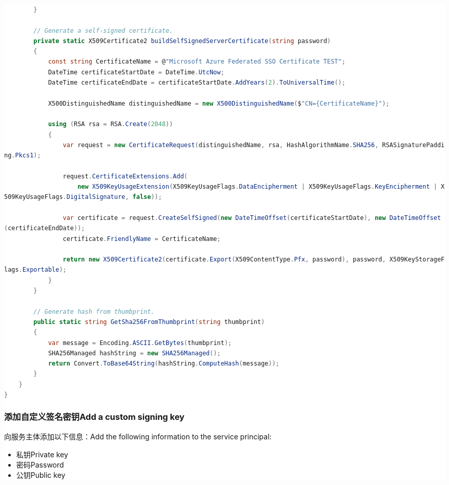 ```csharp
        }

        // Generate a self-signed certificate.
        private static X509Certificate2 buildSelfSignedServerCertificate(string password)
        {
            const string CertificateName = @"Microsoft Azure Federated SSO Certificate TEST";
            DateTime certificateStartDate = DateTime.UtcNow;
            DateTime certificateEndDate = certificateStartDate.AddYears(2).ToUniversalTime();

            X500DistinguishedName distinguishedName = new X500DistinguishedName($"CN={CertificateName}");

            using (RSA rsa = RSA.Create(2048))
            {
                var request = new CertificateRequest(distinguishedName, rsa, HashAlgorithmName.SHA256, RSASignaturePadding.Pkcs1);

                request.CertificateExtensions.Add(
                    new X509KeyUsageExtension(X509KeyUsageFlags.DataEncipherment | X509KeyUsageFlags.KeyEncipherment | X509KeyUsageFlags.DigitalSignature, false));

                var certificate = request.CreateSelfSigned(new DateTimeOffset(certificateStartDate), new DateTimeOffset(certificateEndDate));
                certificate.FriendlyName = CertificateName;

                return new X509Certificate2(certificate.Export(X509ContentType.Pfx, password), password, X509KeyStorageFlags.Exportable);
            }
        }

        // Generate hash from thumbprint.
        public static string GetSha256FromThumbprint(string thumbprint)
        {
            var message = Encoding.ASCII.GetBytes(thumbprint);
            SHA256Managed hashString = new SHA256Managed();
            return Convert.ToBase64String(hashString.ComputeHash(message));
        }
    }
}
```

### <a name="add-a-custom-signing-key"></a><span data-ttu-id="e3f90-242">添加自定义签名密钥</span><span class="sxs-lookup"><span data-stu-id="e3f90-242">Add a custom signing key</span></span>

<span data-ttu-id="e3f90-243">向服务主体添加以下信息：</span><span class="sxs-lookup"><span data-stu-id="e3f90-243">Add the following information to the service principal:</span></span>

* <span data-ttu-id="e3f90-244">私钥</span><span class="sxs-lookup"><span data-stu-id="e3f90-244">Private key</span></span>
* <span data-ttu-id="e3f90-245">密码</span><span class="sxs-lookup"><span data-stu-id="e3f90-245">Password</span></span>
* <span data-ttu-id="e3f90-246">公钥</span><span class="sxs-lookup"><span data-stu-id="e3f90-246">Public key</span></span> 

